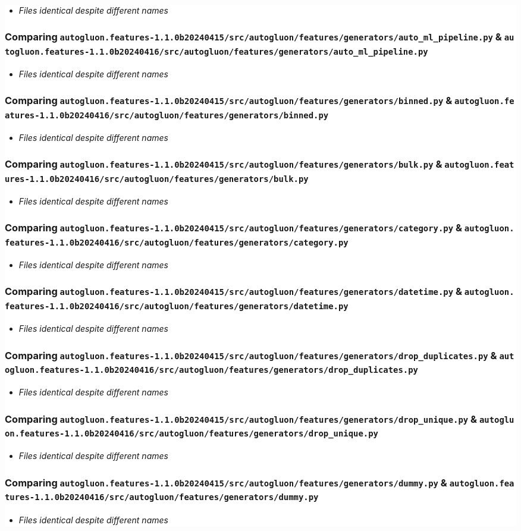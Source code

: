  * *Files identical despite different names*

### Comparing `autogluon.features-1.1.0b20240415/src/autogluon/features/generators/auto_ml_pipeline.py` & `autogluon.features-1.1.0b20240416/src/autogluon/features/generators/auto_ml_pipeline.py`

 * *Files identical despite different names*

### Comparing `autogluon.features-1.1.0b20240415/src/autogluon/features/generators/binned.py` & `autogluon.features-1.1.0b20240416/src/autogluon/features/generators/binned.py`

 * *Files identical despite different names*

### Comparing `autogluon.features-1.1.0b20240415/src/autogluon/features/generators/bulk.py` & `autogluon.features-1.1.0b20240416/src/autogluon/features/generators/bulk.py`

 * *Files identical despite different names*

### Comparing `autogluon.features-1.1.0b20240415/src/autogluon/features/generators/category.py` & `autogluon.features-1.1.0b20240416/src/autogluon/features/generators/category.py`

 * *Files identical despite different names*

### Comparing `autogluon.features-1.1.0b20240415/src/autogluon/features/generators/datetime.py` & `autogluon.features-1.1.0b20240416/src/autogluon/features/generators/datetime.py`

 * *Files identical despite different names*

### Comparing `autogluon.features-1.1.0b20240415/src/autogluon/features/generators/drop_duplicates.py` & `autogluon.features-1.1.0b20240416/src/autogluon/features/generators/drop_duplicates.py`

 * *Files identical despite different names*

### Comparing `autogluon.features-1.1.0b20240415/src/autogluon/features/generators/drop_unique.py` & `autogluon.features-1.1.0b20240416/src/autogluon/features/generators/drop_unique.py`

 * *Files identical despite different names*

### Comparing `autogluon.features-1.1.0b20240415/src/autogluon/features/generators/dummy.py` & `autogluon.features-1.1.0b20240416/src/autogluon/features/generators/dummy.py`

 * *Files identical despite different names*
